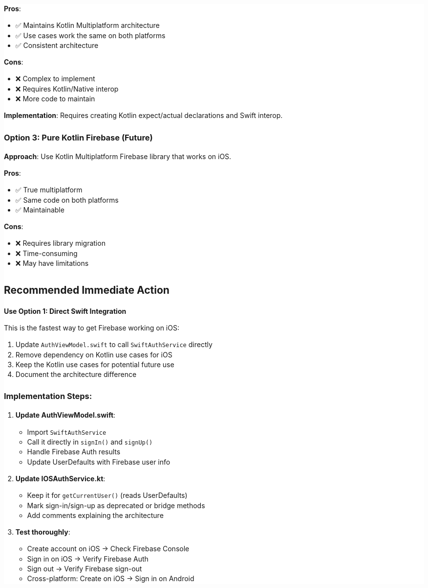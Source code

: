 **Pros**:
- ✅ Maintains Kotlin Multiplatform architecture
- ✅ Use cases work the same on both platforms
- ✅ Consistent architecture

**Cons**:
- ❌ Complex to implement
- ❌ Requires Kotlin/Native interop
- ❌ More code to maintain

**Implementation**: Requires creating Kotlin expect/actual declarations and Swift interop.

### Option 3: Pure Kotlin Firebase (Future)

**Approach**: Use Kotlin Multiplatform Firebase library that works on iOS.

**Pros**:
- ✅ True multiplatform
- ✅ Same code on both platforms
- ✅ Maintainable

**Cons**:
- ❌ Requires library migration
- ❌ Time-consuming
- ❌ May have limitations

## Recommended Immediate Action

**Use Option 1: Direct Swift Integration**

This is the fastest way to get Firebase working on iOS:

1. Update `AuthViewModel.swift` to call `SwiftAuthService` directly
2. Remove dependency on Kotlin use cases for iOS
3. Keep the Kotlin use cases for potential future use
4. Document the architecture difference

### Implementation Steps:

1. **Update AuthViewModel.swift**:
   - Import `SwiftAuthService`
   - Call it directly in `signIn()` and `signUp()`
   - Handle Firebase Auth results
   - Update UserDefaults with Firebase user info

2. **Update IOSAuthService.kt**:
   - Keep it for `getCurrentUser()` (reads UserDefaults)
   - Mark sign-in/sign-up as deprecated or bridge methods
   - Add comments explaining the architecture

3. **Test thoroughly**:
   - Create account on iOS → Check Firebase Console
   - Sign in on iOS → Verify Firebase Auth
   - Sign out → Verify Firebase sign-out
   - Cross-platform: Create on iOS → Sign in on Android
